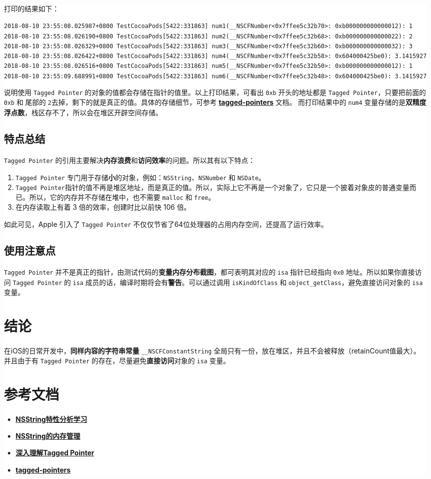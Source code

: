 打印的结果如下：

```shell
2018-08-10 23:55:08.025987+0800 TestCocoaPods[5422:331863] num1(__NSCFNumber<0x7ffee5c32b70>: 0xb000000000000012): 1
2018-08-10 23:55:08.026190+0800 TestCocoaPods[5422:331863] num2(__NSCFNumber<0x7ffee5c32b68>: 0xb000000000000022): 2
2018-08-10 23:55:08.026329+0800 TestCocoaPods[5422:331863] num3(__NSCFNumber<0x7ffee5c32b60>: 0xb000000000000032): 3
2018-08-10 23:55:08.026422+0800 TestCocoaPods[5422:331863] num4(__NSCFNumber<0x7ffee5c32b58>: 0x604000425be0): 3.1415927
2018-08-10 23:55:08.026516+0800 TestCocoaPods[5422:331863] num5(__NSCFNumber<0x7ffee5c32b50>: 0xb000000000000012): 1
2018-08-10 23:55:09.688991+0800 TestCocoaPods[5422:331863] num6(__NSCFNumber<0x7ffee5c32b48>: 0x604000425be0): 3.1415927
```

说明使用 `Tagged Pointer` 的对象的值都会存储在指针的值里。以上打印结果，可看出 `0xb` 开头的地址都是 `Tagged Pointer`，只要把前面的 `0xb` 和 尾部的 `2`去掉，剩下的就是真正的值。具体的存储细节，可参考 [**tagged-pointers**](https://www.mikeash.com/pyblog/friday-qa-2012-07-27-lets-build-tagged-pointers.html) 文档。
而打印结果中的 `num4` 变量存储的是**双精度浮点数**，栈区存不了，所以会在堆区开辟空间存储。

## 特点总结
`Tagged Pointer` 的引用主要解决**内存浪费**和**访问效率**的问题。所以其有以下特点：
1. `Tagged Pointer` 专门用于存储**小**的对象，例如：`NSString`、`NSNumber` 和 `NSDate`。
2. `Tagged Pointer`指针的值不再是堆区地址，而是真正的值。所以，实际上它不再是一个对象了，它只是一个披着对象皮的普通变量而已。所以，它的内存并不存储在堆中，也不需要 `malloc` 和 `free`。
3. 在内存读取上有着 3 倍的效率，创建时比以前快 106 倍。

如此可见，Apple 引入了 `Tagged Pointer` 不仅仅节省了64位处理器的占用内存空间，还提高了运行效率。

## 使用注意点
`Tagged Pointer` 并不是真正的指针，由测试代码的**变量内存分布截图**，都可表明其对应的 `isa` 指针已经指向 `0x0` 地址。所以如果你直接访问 `Tagged Pointer` 的 `isa` 成员的话，编译时期将会有**警告**。可以通过调用 `isKindOfClass` 和 `object_getClass`，避免直接访问对象的 `isa` 变量。

# 结论
在iOS的日常开发中，**同样内容的字符串常量** `__NSCFConstantString` 全局只有一份，放在堆区，并且不会被释放（retainCount值最大）。并且由于有 `Tagged Pointer` 的存在，尽量避免**直接访问**对象的 `isa` 变量。

# 参考文档

- [**NSString特性分析学习**](https://blog.cnbluebox.com/blog/2014/04/16/nsstringte-xing-fen-xi-xue-xi/)

- [**NSString的内存管理**](http://skyfly.xyz/2015/11/08/iOS/NSString%E7%9A%84%E5%86%85%E5%AD%98%E7%AE%A1%E7%90%86/)

- [**深入理解Tagged Pointer**](http://blog.devtang.com/2014/05/30/understand-tagged-pointer/)

- [**tagged-pointers**](https://www.mikeash.com/pyblog/friday-qa-2012-07-27-lets-build-tagged-pointers.html)


